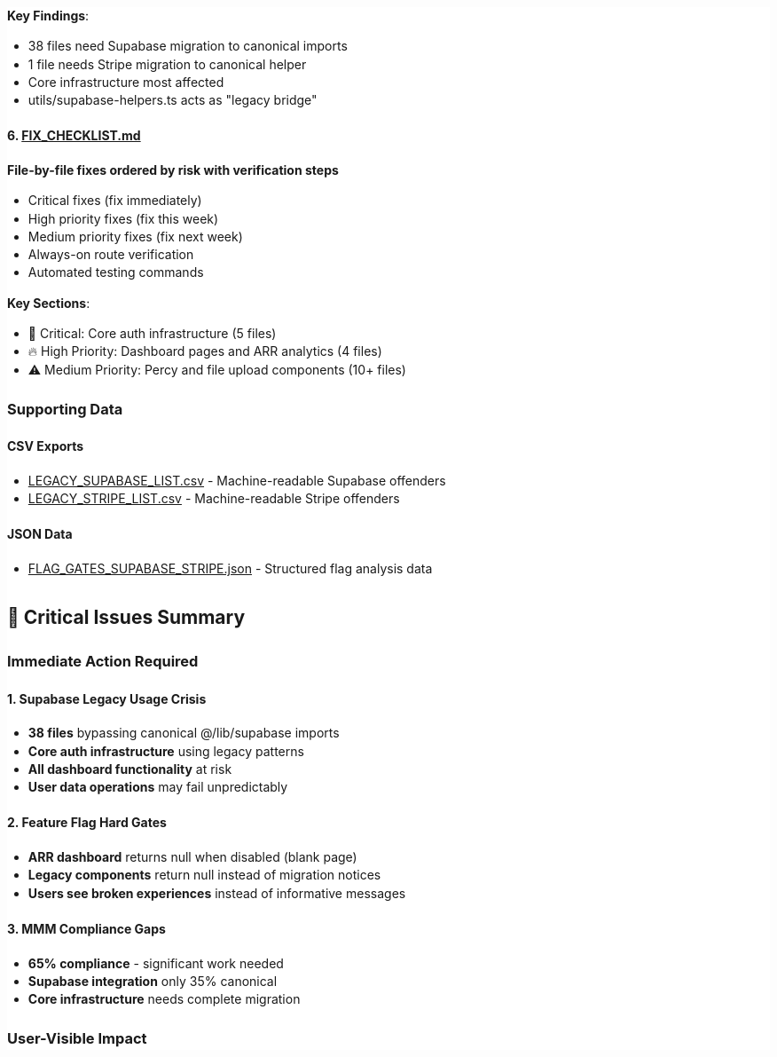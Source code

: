 **Key Findings**:
- 38 files need Supabase migration to canonical imports
- 1 file needs Stripe migration to canonical helper
- Core infrastructure most affected
- utils/supabase-helpers.ts acts as "legacy bridge"

#### 6. [FIX_CHECKLIST.md](./FIX_CHECKLIST.md)
**File-by-file fixes ordered by risk with verification steps**
- Critical fixes (fix immediately)
- High priority fixes (fix this week)  
- Medium priority fixes (fix next week)
- Always-on route verification
- Automated testing commands

**Key Sections**:
- 🚨 Critical: Core auth infrastructure (5 files)
- 🔥 High Priority: Dashboard pages and ARR analytics (4 files)
- ⚠️ Medium Priority: Percy and file upload components (10+ files)

### Supporting Data

#### CSV Exports
- [LEGACY_SUPABASE_LIST.csv](./LEGACY_SUPABASE_LIST.csv) - Machine-readable Supabase offenders
- [LEGACY_STRIPE_LIST.csv](./LEGACY_STRIPE_LIST.csv) - Machine-readable Stripe offenders

#### JSON Data
- [FLAG_GATES_SUPABASE_STRIPE.json](./FLAG_GATES_SUPABASE_STRIPE.json) - Structured flag analysis data

## 🚨 Critical Issues Summary

### Immediate Action Required

#### 1. Supabase Legacy Usage Crisis
- **38 files** bypassing canonical @/lib/supabase imports
- **Core auth infrastructure** using legacy patterns
- **All dashboard functionality** at risk
- **User data operations** may fail unpredictably

#### 2. Feature Flag Hard Gates  
- **ARR dashboard** returns null when disabled (blank page)
- **Legacy components** return null instead of migration notices
- **Users see broken experiences** instead of informative messages

#### 3. MMM Compliance Gaps
- **65% compliance** - significant work needed
- **Supabase integration** only 35% canonical
- **Core infrastructure** needs complete migration

### User-Visible Impact
